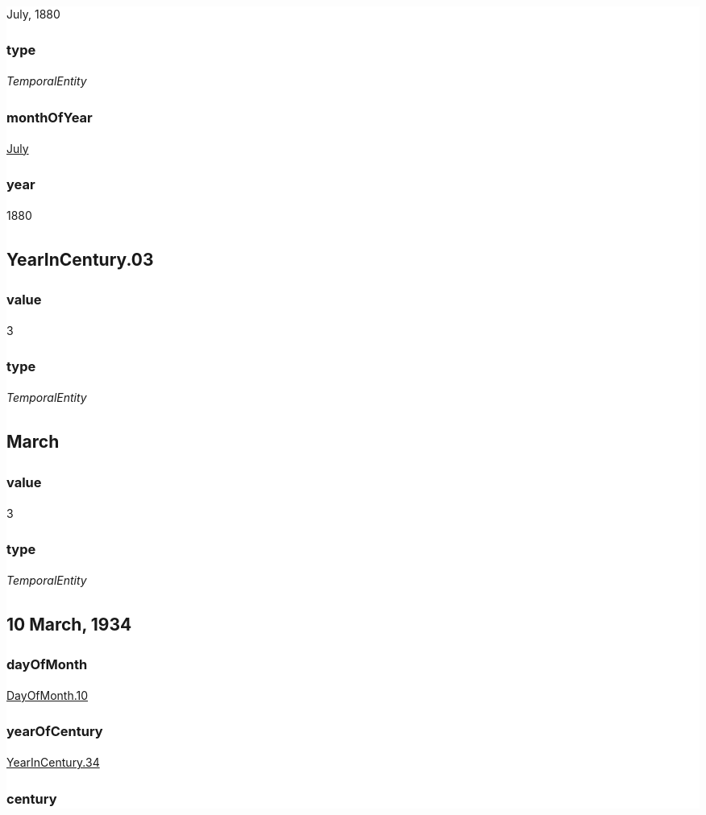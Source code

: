 
July, 1880

### type


*TemporalEntity*

### monthOfYear


[July](#July)

### year


1880

## YearInCentury.03

### value


3

### type


*TemporalEntity*

## March

### value


3

### type


*TemporalEntity*

## 10 March, 1934

### dayOfMonth


[DayOfMonth.10](#DayOfMonth.10)

### yearOfCentury


[YearInCentury.34](#YearInCentury.34)

### century
